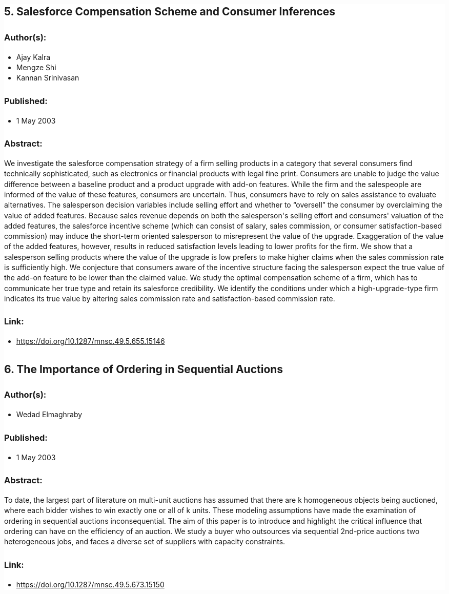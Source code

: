 ## 5. Salesforce Compensation Scheme and Consumer Inferences
### Author(s):
- Ajay Kalra
- Mengze Shi
- Kannan Srinivasan
### Published:
- 1 May 2003
### Abstract:
We investigate the salesforce compensation strategy of a firm selling products in a category that several consumers find technically sophisticated, such as electronics or financial products with legal fine print. Consumers are unable to judge the value difference between a baseline product and a product upgrade with add-on features. While the firm and the salespeople are informed of the value of these features, consumers are uncertain. Thus, consumers have to rely on sales assistance to evaluate alternatives. The salesperson decision variables include selling effort and whether to “oversell” the consumer by overclaiming the value of added features. Because sales revenue depends on both the salesperson's selling effort and consumers' valuation of the added features, the salesforce incentive scheme (which can consist of salary, sales commission, or consumer satisfaction-based commission) may induce the short-term oriented salesperson to misrepresent the value of the upgrade. Exaggeration of the value of the added features, however, results in reduced satisfaction levels leading to lower profits for the firm. We show that a salesperson selling products where the value of the upgrade is low prefers to make higher claims when the sales commission rate is sufficiently high. We conjecture that consumers aware of the incentive structure facing the salesperson expect the true value of the add-on feature to be lower than the claimed value. We study the optimal compensation scheme of a firm, which has to communicate her true type and retain its salesforce credibility. We identify the conditions under which a high-upgrade-type firm indicates its true value by altering sales commission rate and satisfaction-based commission rate.
### Link:
- https://doi.org/10.1287/mnsc.49.5.655.15146

## 6. The Importance of Ordering in Sequential Auctions
### Author(s):
- Wedad Elmaghraby
### Published:
- 1 May 2003
### Abstract:
To date, the largest part of literature on multi-unit auctions has assumed that there are k homogeneous objects being auctioned, where each bidder wishes to win exactly one or all of k units. These modeling assumptions have made the examination of ordering in sequential auctions inconsequential. The aim of this paper is to introduce and highlight the critical influence that ordering can have on the efficiency of an auction. We study a buyer who outsources via sequential 2nd-price auctions two heterogeneous jobs, and faces a diverse set of suppliers with capacity constraints.
### Link:
- https://doi.org/10.1287/mnsc.49.5.673.15150

